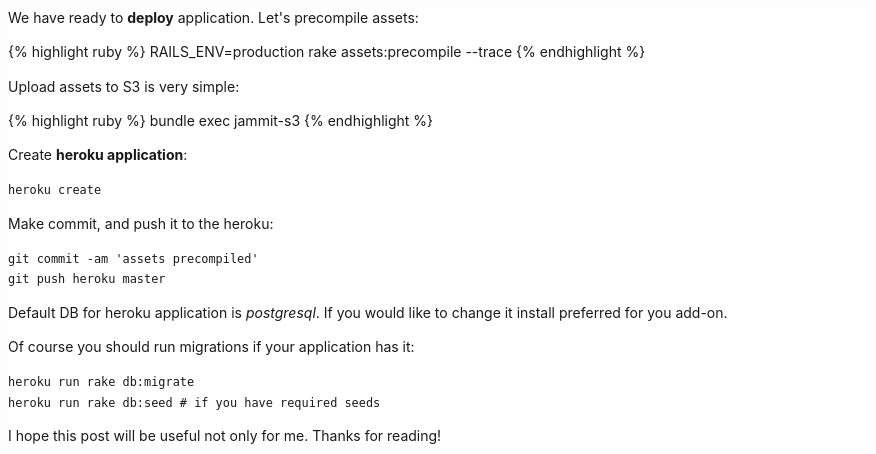 We have ready to **deploy** application. Let's precompile assets:

{% highlight ruby %}
RAILS_ENV=production rake assets:precompile --trace
{% endhighlight %}

Upload assets to S3 is very simple:

{% highlight ruby %}
bundle exec jammit-s3
{% endhighlight %}

Create **heroku application**:

	heroku create

Make commit, and push it to the heroku:

	git commit -am 'assets precompiled'
	git push heroku master


Default DB for heroku application is *postgresql*. If you would like to change it install preferred for you add-on.

Of course you should run migrations if your application has it:

	heroku run rake db:migrate
	heroku run rake db:seed # if you have required seeds

I hope this post will be useful not only for me. Thanks for reading!
